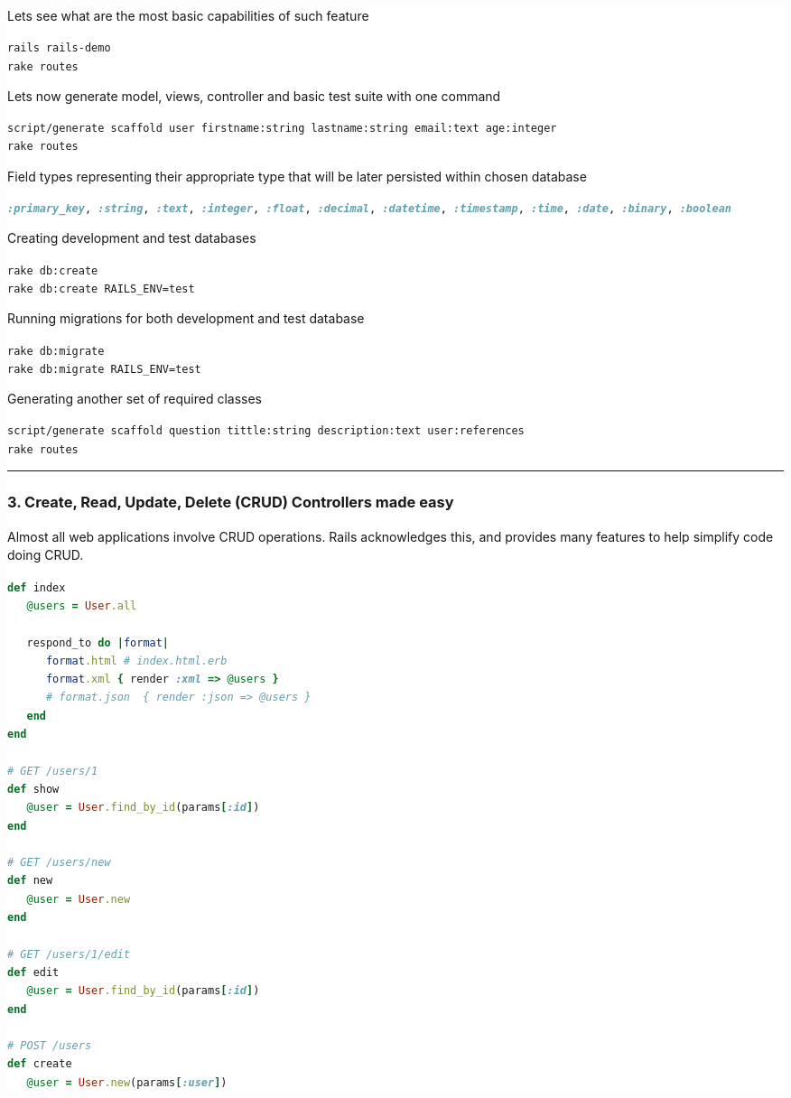 Lets see what are the most basic capabilities of such feature
```shell
rails rails-demo
rake routes
```
Lets now generate model, views, controller and basic test suite with one command
```shell
script/generate scaffold user firstname:string lastname:string email:text age:integer
rake routes
```
Field types representing their appropriate type that will be later persisted within chosen database
```ruby
:primary_key, :string, :text, :integer, :float, :decimal, :datetime, :timestamp, :time, :date, :binary, :boolean
```
Creating development and test databases
```shell
rake db:create
rake db:create RAILS_ENV=test
```
Running migrations for both development and test database
```shell
rake db:migrate
rake db:migrate RAILS_ENV=test
```
Generating another set of required classes
```shell
script/generate scaffold question tittle:string description:text user:references
rake routes
```
---
### 3. Create, Read, Update, Delete (CRUD) Controllers made easy
Almost all web applications involve CRUD operations.
Rails acknowledges this, and provides many features to help simplify code doing CRUD.

```ruby
def index
   @users = User.all

   respond_to do |format|
      format.html # index.html.erb
      format.xml { render :xml => @users }
      # format.json  { render :json => @users }
   end
end

# GET /users/1
def show
   @user = User.find_by_id(params[:id])
end

# GET /users/new
def new
   @user = User.new
end

# GET /users/1/edit
def edit
   @user = User.find_by_id(params[:id])
end

# POST /users
def create
   @user = User.new(params[:user])

```